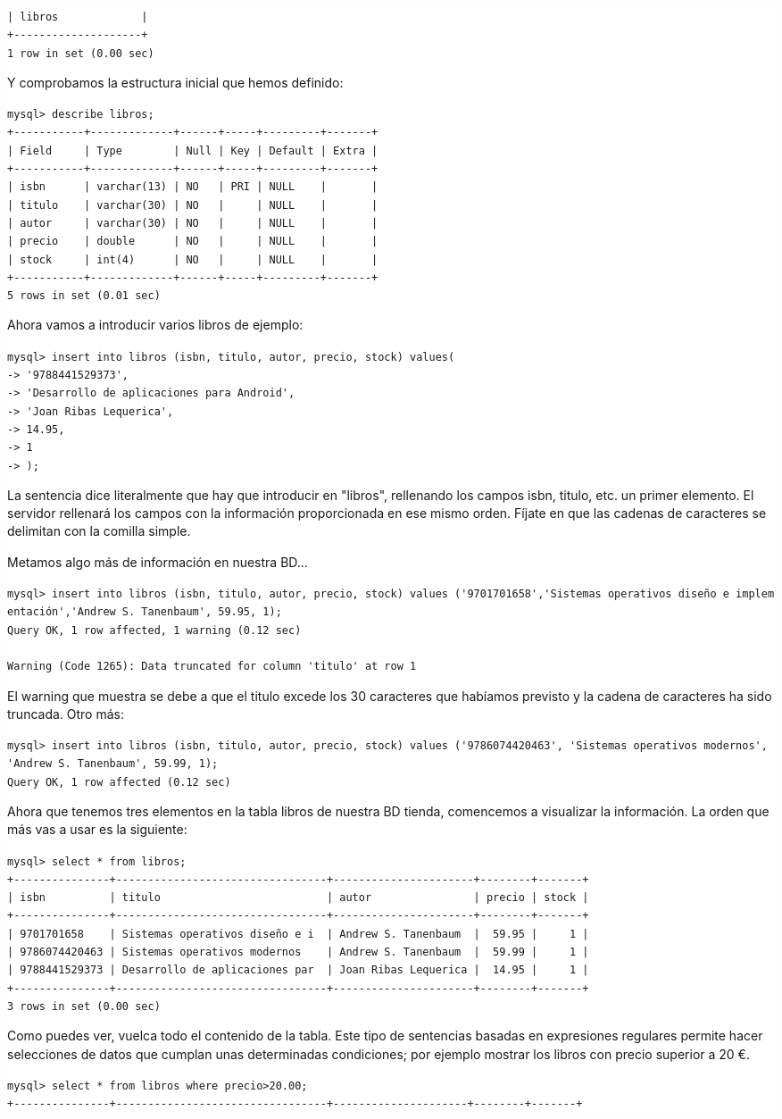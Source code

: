 ```
| libros             |
+--------------------+
1 row in set (0.00 sec)
```
Y comprobamos la estructura inicial que hemos definido:
```
mysql> describe libros;
+-----------+-------------+------+-----+---------+-------+
| Field     | Type        | Null | Key | Default | Extra |
+-----------+-------------+------+-----+---------+-------+
| isbn      | varchar(13) | NO   | PRI | NULL    |       |
| titulo    | varchar(30) | NO   |     | NULL    |       |
| autor     | varchar(30) | NO   |     | NULL    |       |
| precio    | double      | NO   |     | NULL    |       |
| stock     | int(4)      | NO   |     | NULL    |       |
+-----------+-------------+------+-----+---------+-------+
5 rows in set (0.01 sec)
```
Ahora vamos a introducir varios libros de ejemplo:
```
mysql> insert into libros (isbn, titulo, autor, precio, stock) values(
-> '9788441529373',
-> 'Desarrollo de aplicaciones para Android',
-> 'Joan Ribas Lequerica',
-> 14.95,
-> 1
-> );
```
La sentencia dice literalmente que hay que introducir en "libros", rellenando los campos isbn, titulo, etc. un primer elemento. El servidor rellenará los campos con la información proporcionada en ese mismo orden. Fíjate en que las cadenas de caracteres se delimitan con la comilla simple.

Metamos algo más de información en nuestra BD...
```
mysql> insert into libros (isbn, titulo, autor, precio, stock) values ('9701701658','Sistemas operativos diseño e implementación','Andrew S. Tanenbaum', 59.95, 1);
Query OK, 1 row affected, 1 warning (0.12 sec)

Warning (Code 1265): Data truncated for column 'titulo' at row 1
```
El warning que muestra se debe a que el titulo excede los 30 caracteres que habíamos previsto y la cadena de caracteres ha sido truncada. Otro más:
```
mysql> insert into libros (isbn, titulo, autor, precio, stock) values ('9786074420463', 'Sistemas operativos modernos', 'Andrew S. Tanenbaum', 59.99, 1);
Query OK, 1 row affected (0.12 sec)
```
Ahora que tenemos tres elementos en la tabla libros de nuestra BD tienda, comencemos a visualizar la información. La orden que más vas a usar es la siguiente:
```
mysql> select * from libros;
+---------------+---------------------------------+----------------------+--------+-------+
| isbn          | titulo                          | autor                | precio | stock |
+---------------+---------------------------------+----------------------+--------+-------+
| 9701701658    | Sistemas operativos diseño e i  | Andrew S. Tanenbaum  |  59.95 |     1 |
| 9786074420463 | Sistemas operativos modernos    | Andrew S. Tanenbaum  |  59.99 |     1 |
| 9788441529373 | Desarrollo de aplicaciones par  | Joan Ribas Lequerica |  14.95 |     1 |
+---------------+---------------------------------+----------------------+--------+-------+
3 rows in set (0.00 sec)
```
Como puedes ver, vuelca todo el contenido de la tabla. Este tipo de sentencias basadas en expresiones regulares permite hacer selecciones de datos que cumplan unas determinadas condiciones; por ejemplo mostrar los libros con precio superior a 20 €.
```
mysql> select * from libros where precio>20.00;
+---------------+---------------------------------+---------------------+--------+-------+
```